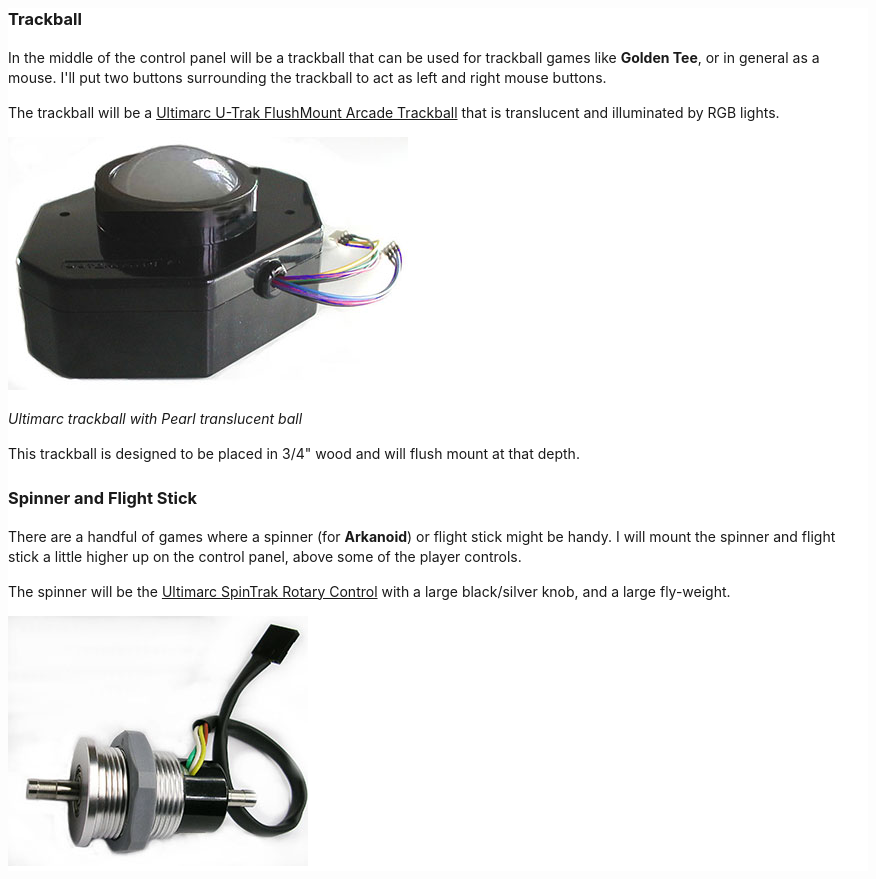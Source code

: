 ### Trackball

In the middle of the control panel will be a trackball that can be used for trackball games like **Golden Tee**, or in general as a mouse.  I'll put two buttons surrounding the trackball to act as left and right mouse buttons.

The trackball will be a [Ultimarc U-Trak FlushMount Arcade Trackball](https://www.ultimarc.com/trackballs-and-spinners/trackballs/u-trak/?variation_id=370) that is translucent and illuminated by RGB lights.

![Ultimarc trackball](/assets/images/posts/2023-05-06/ultimarc-u-trak-trackball.jpg)

*Ultimarc trackball with Pearl translucent ball*

This trackball is designed to be placed in 3/4" wood and will flush mount at that depth.

### Spinner and Flight Stick

There are a handful of games where a spinner (for **Arkanoid**) or flight stick might be handy.  I will mount the spinner and flight stick a little higher up on the control panel, above some of the player controls.

The spinner will be the [Ultimarc SpinTrak Rotary Control](https://www.ultimarc.com/trackballs-and-spinners/spinners/spintrak/?variation_id=389) with a large black/silver knob, and a large fly-weight.

![Ultimarc spinner](/assets/images/posts/2023-05-06/ultimarc-spintrak.jpg)
